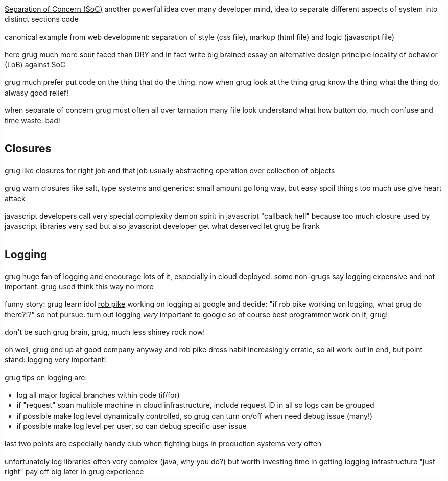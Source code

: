 [Separation of Concern (SoC)](https://en.wikipedia.org/wiki/Separation_of_concerns) another powerful idea over many developer mind, idea to separate different aspects of system into distinct sections code

canonical example from web development: separation of style (css file), markup (html file) and logic (javascript file)

here grug much more sour faced than DRY and in fact write big brained essay on alternative design principle [locality of behavior (LoB)](https://htmx.org/essays/locality-of-behaviour/) against SoC

grug much prefer put code on the thing that do the thing. now when grug look at the thing grug know the thing what the thing do, alwasy good relief!

when separate of concern grug must often all over tarnation many file look understand what how button do, much confuse and time waste: bad!

## Closures

grug like closures for right job and that job usually abstracting operation over collection of objects

grug warn closures like salt, type systems and generics: small amount go long way, but easy spoil things too much use give heart attack

javascript developers call very special complexity demon spirit in javascript "callback hell" because too much closure used by javascript libraries very sad but also javascript developer get what deserved let grug be frank

## Logging

grug huge fan of logging and encourage lots of it, especially in cloud deployed. some non-grugs say logging expensive and not important. grug used think this way no more

funny story: grug learn idol [rob pike](https://en.wikipedia.org/wiki/Rob_Pike) working on logging at google and decide: "if rob pike working on logging, what grug do there?!?" so not pursue. turn out logging _very_ important to google so of course best programmer work on it, grug!

don't be such grug brain, grug, much less shiney rock now!

oh well, grug end up at good company anyway and rob pike dress habit [increasingly erratic](https://www.youtube.com/watch?v=KINIAgRpkDA), so all work out in end, but point stand: logging very important!

grug tips on logging are:

*   log all major logical branches within code (if/for)
*   if "request" span multiple machine in cloud infrastructure, include request ID in all so logs can be grouped
*   if possible make log level dynamically controlled, so grug can turn on/off when need debug issue (many!)
*   if possible make log level per user, so can debug specific user issue

last two points are especially handy club when fighting bugs in production systems very often

unfortunately log libraries often very complex (java, [why you do?](https://stackify.com/logging-java/)) but worth investing time in getting logging infrastructure "just right" pay off big later in grug experience
